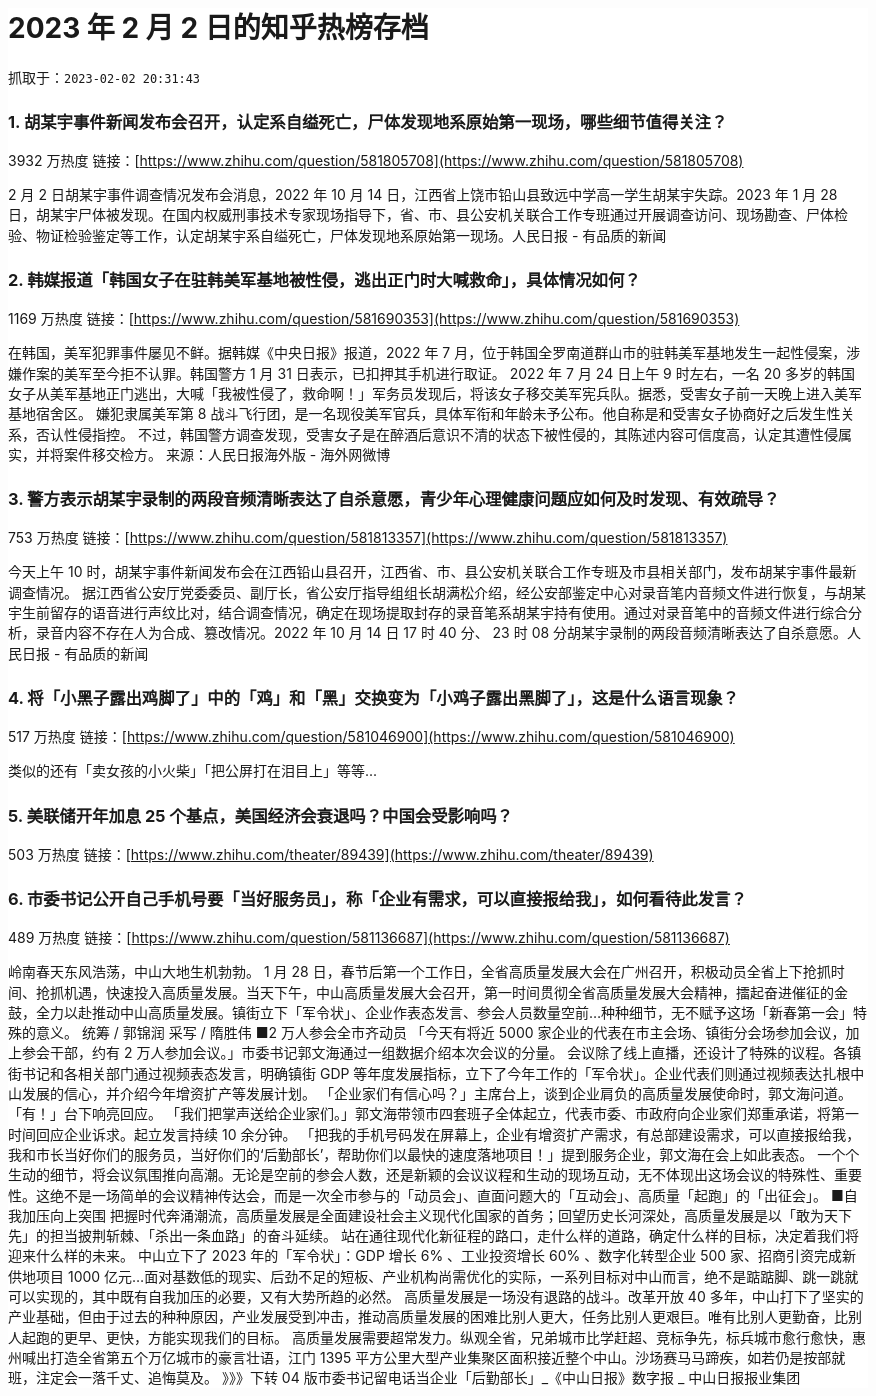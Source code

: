 # 2023 年 2 月 2 日的知乎热榜存档

抓取于：`2023-02-02 20:31:43`

### 1. 胡某宇事件新闻发布会召开，认定系自缢死亡，尸体发现地系原始第一现场，哪些细节值得关注？
3932 万热度 链接：[https://www.zhihu.com/question/581805708](https://www.zhihu.com/question/581805708)

2 月 2 日胡某宇事件调查情况发布会消息，2022 年 10 月 14 日，江西省上饶市铅山县致远中学高一学生胡某宇失踪。2023 年 1 月 28 日，胡某宇尸体被发现。在国内权威刑事技术专家现场指导下，省、市、县公安机关联合工作专班通过开展调查访问、现场勘查、尸体检验、物证检验鉴定等工作，认定胡某宇系自缢死亡，尸体发现地系原始第一现场。人民日报 - 有品质的新闻

### 2. 韩媒报道「韩国女子在驻韩美军基地被性侵，逃出正门时大喊救命」，具体情况如何？
1169 万热度 链接：[https://www.zhihu.com/question/581690353](https://www.zhihu.com/question/581690353)

在韩国，美军犯罪事件屡见不鲜。据韩媒《中央日报》报道，2022 年 7 月，位于韩国全罗南道群山市的驻韩美军基地发生一起性侵案，涉嫌作案的美军至今拒不认罪。韩国警方 1 月 31 日表示，已扣押其手机进行取证。 2022 年 7 月 24 日上午 9 时左右，一名 20 多岁的韩国女子从美军基地正门逃出，大喊「我被性侵了，救命啊！」军务员发现后，将该女子移交美军宪兵队。据悉，受害女子前一天晚上进入美军基地宿舍区。 嫌犯隶属美军第 8 战斗飞行团，是一名现役美军官兵，具体军衔和年龄未予公布。他自称是和受害女子协商好之后发生性关系，否认性侵指控。 不过，韩国警方调查发现，受害女子是在醉酒后意识不清的状态下被性侵的，其陈述内容可信度高，认定其遭性侵属实，并将案件移交检方。 来源：人民日报海外版 - 海外网微博

### 3. 警方表示胡某宇录制的两段音频清晰表达了自杀意愿，青少年心理健康问题应如何及时发现、有效疏导？
753 万热度 链接：[https://www.zhihu.com/question/581813357](https://www.zhihu.com/question/581813357)

今天上午 10 时，胡某宇事件新闻发布会在江西铅山县召开，江西省、市、县公安机关联合工作专班及市县相关部门，发布胡某宇事件最新调查情况。 据江西省公安厅党委委员、副厅长，省公安厅指导组组长胡满松介绍，经公安部鉴定中心对录音笔内音频文件进行恢复，与胡某宇生前留存的语音进行声纹比对，结合调查情况，确定在现场提取封存的录音笔系胡某宇持有使用。通过对录音笔中的音频文件进行综合分析，录音内容不存在人为合成、篡改情况。2022 年 10 月 14 日 17 时 40 分、 23 时 08 分胡某宇录制的两段音频清晰表达了自杀意愿。人民日报 - 有品质的新闻

### 4. 将「小黑子露出鸡脚了」中的「鸡」和「黑」交换变为「小鸡子露出黑脚了」，这是什么语言现象？
517 万热度 链接：[https://www.zhihu.com/question/581046900](https://www.zhihu.com/question/581046900)

类似的还有「卖女孩的小火柴」「把公屏打在泪目上」等等...

### 5. 美联储开年加息 25 个基点，美国经济会衰退吗？中国会受影响吗？
503 万热度 链接：[https://www.zhihu.com/theater/89439](https://www.zhihu.com/theater/89439)



### 6. 市委书记公开自己手机号要「当好服务员」，称「企业有需求，可以直接报给我」，如何看待此发言？
489 万热度 链接：[https://www.zhihu.com/question/581136687](https://www.zhihu.com/question/581136687)

岭南春天东风浩荡，中山大地生机勃勃。 1 月 28 日，春节后第一个工作日，全省高质量发展大会在广州召开，积极动员全省上下抢抓时间、抢抓机遇，快速投入高质量发展。当天下午，中山高质量发展大会召开，第一时间贯彻全省高质量发展大会精神，擂起奋进催征的金鼓，全力以赴推动中山高质量发展。镇街立下「军令状」、企业作表态发言、参会人员数量空前…种种细节，无不赋予这场「新春第一会」特殊的意义。 统筹 / 郭锦润 采写 / 隋胜伟 ■2 万人参会全市齐动员 「今天有将近 5000 家企业的代表在市主会场、镇街分会场参加会议，加上参会干部，约有 2 万人参加会议。」市委书记郭文海通过一组数据介绍本次会议的分量。 会议除了线上直播，还设计了特殊的议程。各镇街书记和各相关部门通过视频表态发言，明确镇街 GDP 等年度发展指标，立下了今年工作的「军令状」。企业代表们则通过视频表达扎根中山发展的信心，并介绍今年增资扩产等发展计划。 「企业家们有信心吗？」主席台上，谈到企业肩负的高质量发展使命时，郭文海问道。「有！」台下响亮回应。 「我们把掌声送给企业家们。」郭文海带领市四套班子全体起立，代表市委、市政府向企业家们郑重承诺，将第一时间回应企业诉求。起立发言持续 10 余分钟。 「把我的手机号码发在屏幕上，企业有增资扩产需求，有总部建设需求，可以直接报给我，我和市长当好你们的服务员，当好你们的‘后勤部长’，帮助你们以最快的速度落地项目！」提到服务企业，郭文海在会上如此表态。 一个个生动的细节，将会议氛围推向高潮。无论是空前的参会人数，还是新颖的会议议程和生动的现场互动，无不体现出这场会议的特殊性、重要性。这绝不是一场简单的会议精神传达会，而是一次全市参与的「动员会」、直面问题大的「互动会」、高质量「起跑」的「出征会」。 ■自我加压向上突围 把握时代奔涌潮流，高质量发展是全面建设社会主义现代化国家的首务；回望历史长河深处，高质量发展是以「敢为天下先」的担当披荆斩棘、「杀出一条血路」的奋斗延续。 站在通往现代化新征程的路口，走什么样的道路，确定什么样的目标，决定着我们将迎来什么样的未来。 中山立下了 2023 年的「军令状」：GDP 增长 6% 、工业投资增长 60% 、数字化转型企业 500 家、招商引资完成新供地项目 1000 亿元…面对基数低的现实、后劲不足的短板、产业机构尚需优化的实际，一系列目标对中山而言，绝不是踮踮脚、跳一跳就可以实现的，其中既有自我加压的必要，又有大势所趋的必然。 高质量发展是一场没有退路的战斗。改革开放 40 多年，中山打下了坚实的产业基础，但由于过去的种种原因，产业发展受到冲击，推动高质量发展的困难比别人更大，任务比别人更艰巨。唯有比别人更勤奋，比别人起跑的更早、更快，方能实现我们的目标。 高质量发展需要超常发力。纵观全省，兄弟城市比学赶超、竞标争先，标兵城市愈行愈快，惠州喊出打造全省第五个万亿城市的豪言壮语，江门 1395 平方公里大型产业集聚区面积接近整个中山。沙场赛马马蹄疾，如若仍是按部就班，注定会一落千丈、追悔莫及。 》》》下转 04 版市委书记留电话当企业「后勤部长」_《中山日报》数字报 _ 中山日报报业集团
